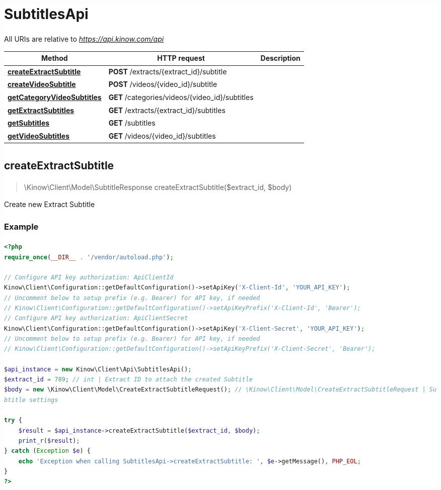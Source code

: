 # SubtitlesApi

All URIs are relative to *https://api.kinow.com/api*

Method | HTTP request | Description
------------- | ------------- | -------------
[**createExtractSubtitle**](#createExtractSubtitle) | **POST** /extracts/{extract_id}/subtitle | 
[**createVideoSubtitle**](#createVideoSubtitle) | **POST** /videos/{video_id}/subtitle | 
[**getCategoryVideoSubtitles**](#getCategoryVideoSubtitles) | **GET** /categories/videos/{video_id}/subtitles | 
[**getExtractSubtitles**](#getExtractSubtitles) | **GET** /extracts/{extract_id}/subtitles | 
[**getSubtitles**](#getSubtitles) | **GET** /subtitles | 
[**getVideoSubtitles**](#getVideoSubtitles) | **GET** /videos/{video_id}/subtitles | 


## **createExtractSubtitle**
> \Kinow\Client\Model\SubtitleResponse createExtractSubtitle($extract_id, $body)



Create new Extract Subtitle

### Example
```php
<?php
require_once(__DIR__ . '/vendor/autoload.php');

// Configure API key authorization: ApiClientId
Kinow\Client\Configuration::getDefaultConfiguration()->setApiKey('X-Client-Id', 'YOUR_API_KEY');
// Uncomment below to setup prefix (e.g. Bearer) for API key, if needed
// Kinow\Client\Configuration::getDefaultConfiguration()->setApiKeyPrefix('X-Client-Id', 'Bearer');
// Configure API key authorization: ApiClientSecret
Kinow\Client\Configuration::getDefaultConfiguration()->setApiKey('X-Client-Secret', 'YOUR_API_KEY');
// Uncomment below to setup prefix (e.g. Bearer) for API key, if needed
// Kinow\Client\Configuration::getDefaultConfiguration()->setApiKeyPrefix('X-Client-Secret', 'Bearer');

$api_instance = new Kinow\Client\Api\SubtitlesApi();
$extract_id = 789; // int | Extract ID to attach the created Subtitle
$body = new \Kinow\Client\Model\CreateExtractSubtitleRequest(); // \Kinow\Client\Model\CreateExtractSubtitleRequest | Subtitle settings

try {
    $result = $api_instance->createExtractSubtitle($extract_id, $body);
    print_r($result);
} catch (Exception $e) {
    echo 'Exception when calling SubtitlesApi->createExtractSubtitle: ', $e->getMessage(), PHP_EOL;
}
?>
```
